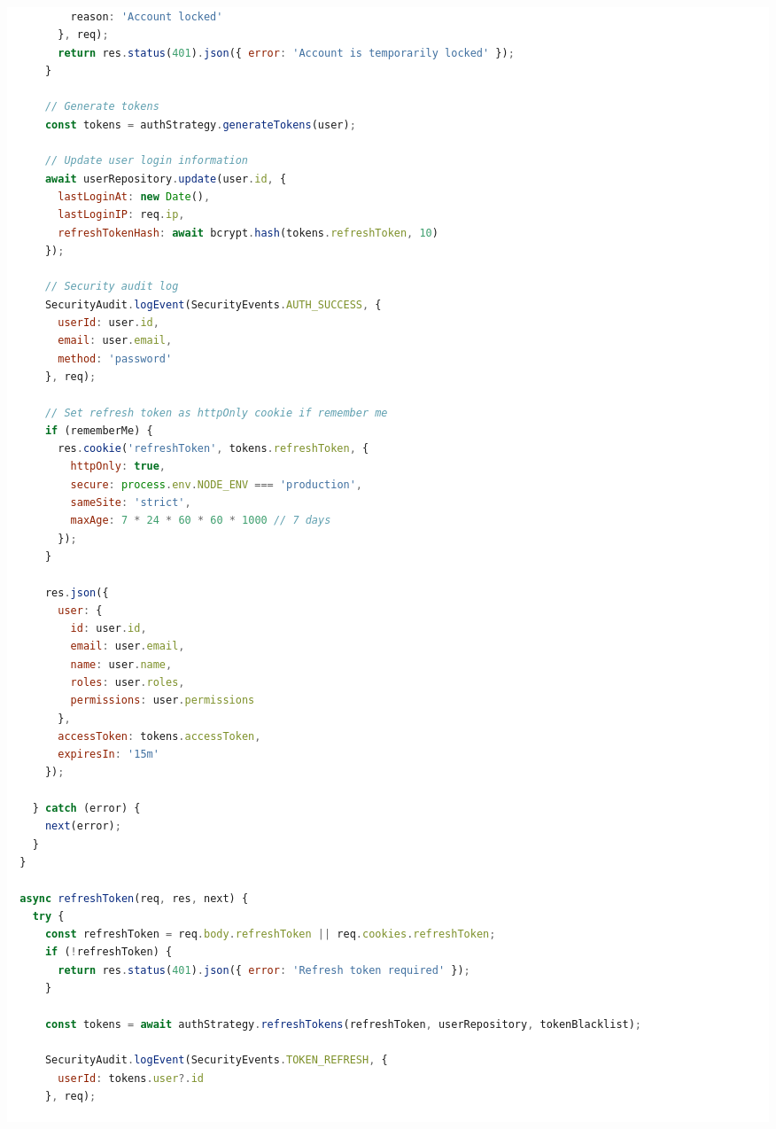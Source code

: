 ```javascript
          reason: 'Account locked' 
        }, req);
        return res.status(401).json({ error: 'Account is temporarily locked' });
      }
      
      // Generate tokens
      const tokens = authStrategy.generateTokens(user);
      
      // Update user login information
      await userRepository.update(user.id, {
        lastLoginAt: new Date(),
        lastLoginIP: req.ip,
        refreshTokenHash: await bcrypt.hash(tokens.refreshToken, 10)
      });
      
      // Security audit log
      SecurityAudit.logEvent(SecurityEvents.AUTH_SUCCESS, {
        userId: user.id,
        email: user.email,
        method: 'password'
      }, req);
      
      // Set refresh token as httpOnly cookie if remember me
      if (rememberMe) {
        res.cookie('refreshToken', tokens.refreshToken, {
          httpOnly: true,
          secure: process.env.NODE_ENV === 'production',
          sameSite: 'strict',
          maxAge: 7 * 24 * 60 * 60 * 1000 // 7 days
        });
      }
      
      res.json({
        user: {
          id: user.id,
          email: user.email,
          name: user.name,
          roles: user.roles,
          permissions: user.permissions
        },
        accessToken: tokens.accessToken,
        expiresIn: '15m'
      });
      
    } catch (error) {
      next(error);
    }
  }
  
  async refreshToken(req, res, next) {
    try {
      const refreshToken = req.body.refreshToken || req.cookies.refreshToken;
      if (!refreshToken) {
        return res.status(401).json({ error: 'Refresh token required' });
      }
      
      const tokens = await authStrategy.refreshTokens(refreshToken, userRepository, tokenBlacklist);
      
      SecurityAudit.logEvent(SecurityEvents.TOKEN_REFRESH, {
        userId: tokens.user?.id
      }, req);
      
```